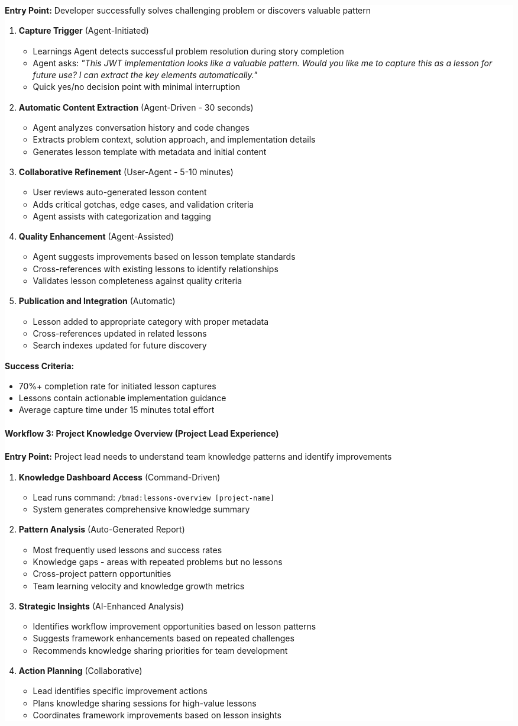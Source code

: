 **Entry Point:** Developer successfully solves challenging problem or discovers valuable pattern

1. **Capture Trigger** (Agent-Initiated)
   - Learnings Agent detects successful problem resolution during story completion
   - Agent asks: *"This JWT implementation looks like a valuable pattern. Would you like me to capture this as a lesson for future use? I can extract the key elements automatically."*
   - Quick yes/no decision point with minimal interruption

2. **Automatic Content Extraction** (Agent-Driven - 30 seconds)
   - Agent analyzes conversation history and code changes
   - Extracts problem context, solution approach, and implementation details
   - Generates lesson template with metadata and initial content

3. **Collaborative Refinement** (User-Agent - 5-10 minutes)
   - User reviews auto-generated lesson content
   - Adds critical gotchas, edge cases, and validation criteria
   - Agent assists with categorization and tagging

4. **Quality Enhancement** (Agent-Assisted)
   - Agent suggests improvements based on lesson template standards
   - Cross-references with existing lessons to identify relationships
   - Validates lesson completeness against quality criteria

5. **Publication and Integration** (Automatic)
   - Lesson added to appropriate category with proper metadata
   - Cross-references updated in related lessons
   - Search indexes updated for future discovery

**Success Criteria:**
- 70%+ completion rate for initiated lesson captures
- Lessons contain actionable implementation guidance
- Average capture time under 15 minutes total effort

#### Workflow 3: Project Knowledge Overview (Project Lead Experience)

**Entry Point:** Project lead needs to understand team knowledge patterns and identify improvements

1. **Knowledge Dashboard Access** (Command-Driven)
   - Lead runs command: `/bmad:lessons-overview [project-name]`
   - System generates comprehensive knowledge summary

2. **Pattern Analysis** (Auto-Generated Report)
   - Most frequently used lessons and success rates
   - Knowledge gaps - areas with repeated problems but no lessons
   - Cross-project pattern opportunities
   - Team learning velocity and knowledge growth metrics

3. **Strategic Insights** (AI-Enhanced Analysis)
   - Identifies workflow improvement opportunities based on lesson patterns
   - Suggests framework enhancements based on repeated challenges
   - Recommends knowledge sharing priorities for team development

4. **Action Planning** (Collaborative)
   - Lead identifies specific improvement actions
   - Plans knowledge sharing sessions for high-value lessons
   - Coordinates framework improvements based on lesson insights
